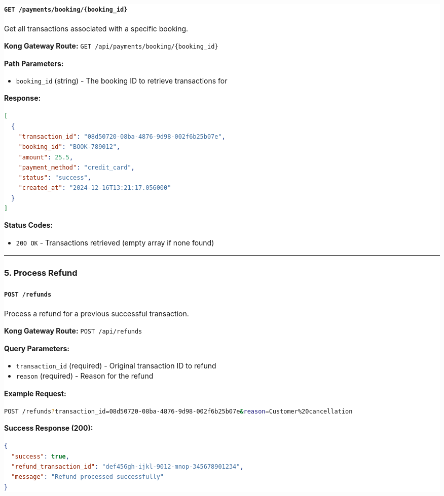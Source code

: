 #### `GET /payments/booking/{booking_id}`

Get all transactions associated with a specific booking.

**Kong Gateway Route:** `GET /api/payments/booking/{booking_id}`

**Path Parameters:**

- `booking_id` (string) - The booking ID to retrieve transactions for

**Response:**

```json
[
  {
    "transaction_id": "08d50720-08ba-4876-9d98-002f6b25b07e",
    "booking_id": "BOOK-789012",
    "amount": 25.5,
    "payment_method": "credit_card",
    "status": "success",
    "created_at": "2024-12-16T13:21:17.056000"
  }
]
```

**Status Codes:**

- `200 OK` - Transactions retrieved (empty array if none found)

---

### 5. Process Refund

#### `POST /refunds`

Process a refund for a previous successful transaction.

**Kong Gateway Route:** `POST /api/refunds`

**Query Parameters:**

- `transaction_id` (required) - Original transaction ID to refund
- `reason` (required) - Reason for the refund

**Example Request:**

```bash
POST /refunds?transaction_id=08d50720-08ba-4876-9d98-002f6b25b07e&reason=Customer%20cancellation
```

**Success Response (200):**

```json
{
  "success": true,
  "refund_transaction_id": "def456gh-ijkl-9012-mnop-345678901234",
  "message": "Refund processed successfully"
}
```
